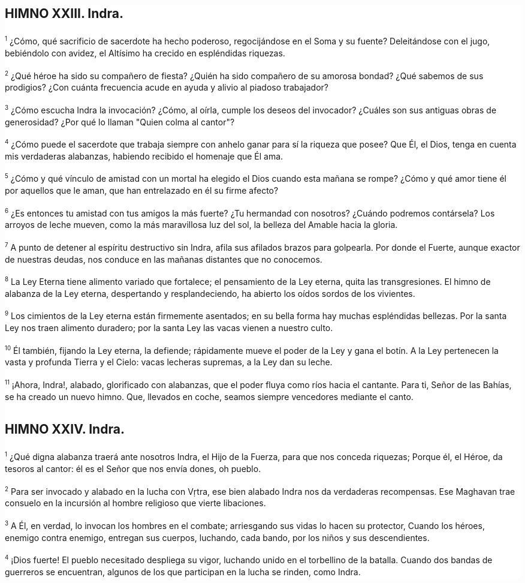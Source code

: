 <span id="h23"></span>

## HIMNO XXIII. Indra.

<p id="v1"><sup><small>1</small></sup> ¿Cómo, qué sacrificio de sacerdote ha hecho poderoso, regocijándose en el Soma y su fuente?
Deleitándose con el jugo, bebiéndolo con avidez, el Altísimo ha crecido en espléndidas riquezas.
<p id="v2"><sup><small>2</small></sup> ¿Qué héroe ha sido su compañero de fiesta? ¿Quién ha sido compañero de su amorosa bondad?
¿Qué sabemos de sus prodigios? ¿Con cuánta frecuencia acude en ayuda y alivio al piadoso trabajador?
<p id="v3"><sup><small>3</small></sup> ¿Cómo escucha Indra la invocación? ¿Cómo, al oírla, cumple los deseos del invocador?
¿Cuáles son sus antiguas obras de generosidad? ¿Por qué lo llaman "Quien colma al cantor"?
<p id="v4"><sup><small>4</small></sup> ¿Cómo puede el sacerdote que trabaja siempre con anhelo ganar para sí la riqueza que posee?
Que Él, el Dios, tenga en cuenta mis verdaderas alabanzas, habiendo recibido el homenaje que Él ama.
<p id="v5"><sup><small>5</small></sup> ¿Cómo y qué vínculo de amistad con un mortal ha elegido el Dios cuando esta mañana se rompe?
¿Cómo y qué amor tiene él por aquellos que le aman, que han entrelazado en él su firme afecto?
<p id="v6"><sup><small>6</small></sup> ¿Es entonces tu amistad con tus amigos la más fuerte? ¿Tu hermandad con nosotros? ¿Cuándo podremos contársela?
Los arroyos de leche mueven, como la más maravillosa luz del sol, la belleza del Amable hacia la gloria.
<p id="v7"><sup><small>7</small></sup> A punto de detener al espíritu destructivo sin Indra, afila sus afilados brazos para golpearla.
Por donde el Fuerte, aunque exactor de nuestras deudas, nos conduce en las mañanas distantes que no conocemos.
<p id="v8"><sup><small>8</small></sup> La Ley Eterna tiene alimento variado que fortalece; el pensamiento de la Ley eterna, quita las transgresiones.
El himno de alabanza de la Ley eterna, despertando y resplandeciendo, ha abierto los oídos sordos de los vivientes.
<p id="v9"><sup><small>9</small></sup> Los cimientos de la Ley eterna están firmemente asentados; en su bella forma hay muchas espléndidas bellezas.
Por la santa Ley nos traen alimento duradero; por la santa Ley las vacas vienen a nuestro culto.
<p id="v10"><sup><small>10</small></sup> Él también, fijando la Ley eterna, la defiende; rápidamente mueve el poder de la Ley y gana el botín.
A la Ley pertenecen la vasta y profunda Tierra y el Cielo: vacas lecheras supremas, a la Ley dan su leche.
<p id="v11"><sup><small>11</small></sup> ¡Ahora, Indra!, alabado, glorificado con alabanzas, que el poder fluya como ríos hacia el cantante.
Para ti, Señor de las Bahías, se ha creado un nuevo himno. Que, llevados en coche, seamos siempre vencedores mediante el canto.

<span id="h24"></span>

## HIMNO XXIV. Indra.

<p id="v1"><sup><small>1</small></sup> ¿Qué digna alabanza traerá ante nosotros Indra, el Hijo de la Fuerza, para que nos conceda riquezas;
Porque él, el Héroe, da tesoros al cantor: él es el Señor que nos envía dones, oh pueblo.
<p id="v2"><sup><small>2</small></sup> Para ser invocado y alabado en la lucha con Vṛtra, ese bien alabado Indra nos da verdaderas recompensas.
Ese Maghavan trae consuelo en la incursión al hombre religioso que vierte libaciones.
<p id="v3"><sup><small>3</small></sup> A Él, en verdad, lo invocan los hombres en el combate; arriesgando sus vidas lo hacen su protector,
Cuando los héroes, enemigo contra enemigo, entregan sus cuerpos, luchando, cada bando, por los niños y sus descendientes.
<p id="v4"><sup><small>4</small></sup> ¡Dios fuerte! El pueblo necesitado despliega su vigor, luchando unido en el torbellino de la batalla.
Cuando dos bandas de guerreros se encuentran, algunos de los que participan en la lucha se rinden, como Indra.
